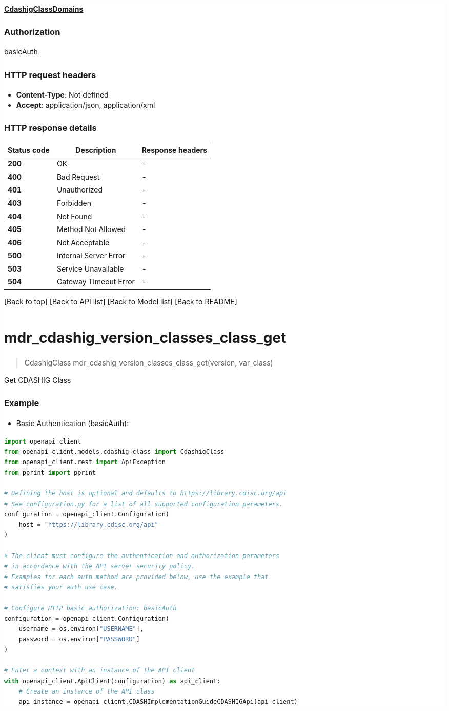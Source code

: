 [**CdashigClassDomains**](CdashigClassDomains.md)

### Authorization

[basicAuth](../README.md#basicAuth)

### HTTP request headers

 - **Content-Type**: Not defined
 - **Accept**: application/json, application/xml

### HTTP response details

| Status code | Description | Response headers |
|-------------|-------------|------------------|
**200** | OK |  -  |
**400** | Bad Request |  -  |
**401** | Unauthorized |  -  |
**403** | Forbidden |  -  |
**404** | Not Found |  -  |
**405** | Method Not Allowed |  -  |
**406** | Not Acceptable |  -  |
**500** | Internal Server Error |  -  |
**503** | Service Unavailable |  -  |
**504** | Gateway Timeout Error |  -  |

[[Back to top]](#) [[Back to API list]](../README.md#documentation-for-api-endpoints) [[Back to Model list]](../README.md#documentation-for-models) [[Back to README]](../README.md)

# **mdr_cdashig_version_classes_class_get**
> CdashigClass mdr_cdashig_version_classes_class_get(version, var_class)

Get CDASHIG Class

### Example

* Basic Authentication (basicAuth):

```python
import openapi_client
from openapi_client.models.cdashig_class import CdashigClass
from openapi_client.rest import ApiException
from pprint import pprint

# Defining the host is optional and defaults to https://library.cdisc.org/api
# See configuration.py for a list of all supported configuration parameters.
configuration = openapi_client.Configuration(
    host = "https://library.cdisc.org/api"
)

# The client must configure the authentication and authorization parameters
# in accordance with the API server security policy.
# Examples for each auth method are provided below, use the example that
# satisfies your auth use case.

# Configure HTTP basic authorization: basicAuth
configuration = openapi_client.Configuration(
    username = os.environ["USERNAME"],
    password = os.environ["PASSWORD"]
)

# Enter a context with an instance of the API client
with openapi_client.ApiClient(configuration) as api_client:
    # Create an instance of the API class
    api_instance = openapi_client.CDASHImplementationGuideCDASHIGApi(api_client)
```